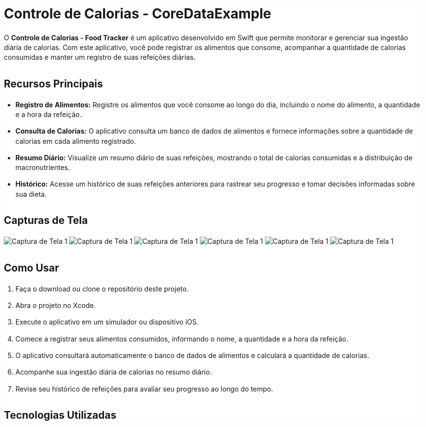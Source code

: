 # Controle de Calorias - CoreDataExample

O **Controle de Calorias - Food Tracker** é um aplicativo desenvolvido em Swift que permite monitorar e gerenciar sua ingestão diária de calorias. Com este aplicativo, você pode registrar os alimentos que consome, acompanhar a quantidade de calorias consumidas e manter um registro de suas refeições diárias.

## Recursos Principais

- **Registro de Alimentos:** Registre os alimentos que você consome ao longo do dia, incluindo o nome do alimento, a quantidade e a hora da refeição.

- **Consulta de Calorias:** O aplicativo consulta um banco de dados de alimentos e fornece informações sobre a quantidade de calorias em cada alimento registrado.

- **Resumo Diário:** Visualize um resumo diário de suas refeições, mostrando o total de calorias consumidas e a distribuição de macronutrientes.

- **Histórico:** Acesse um histórico de suas refeições anteriores para rastrear seu progresso e tomar decisões informadas sobre sua dieta.

## Capturas de Tela
<img src="https://github.com/AlexParreira/CoreDataExample/assets/41374999/95319c83-e790-4989-861c-13ca7adabac1" alt="Captura de Tela 1" width="300" height="575">
<img src="https://github.com/AlexParreira/CoreDataExample/assets/41374999/66d4057f-2c14-4cce-be7d-eb7b6580bed8" alt="Captura de Tela 1" width="300" height="575">
<img src="https://github.com/AlexParreira/CoreDataExample/assets/41374999/b0549f59-7da4-4f8f-8df5-58d18316d8e4" alt="Captura de Tela 1" width="300" height="575">
<img src="https://github.com/AlexParreira/CoreDataExample/assets/41374999/efbc87bb-74cb-49bb-95f3-abd26e78e4f2" alt="Captura de Tela 1" width="300" height="575">
<img src="https://github.com/AlexParreira/CoreDataExample/assets/41374999/992d01c4-a600-4cac-ac6b-934db061fc18" alt="Captura de Tela 1" width="300" height="575">
<img src="https://github.com/AlexParreira/CoreDataExample/assets/41374999/959ecb05-49ca-4919-a761-0034fe473732" alt="Captura de Tela 1" width="300" height="575">

## Como Usar

1. Faça o download ou clone o repositório deste projeto.

2. Abra o projeto no Xcode.

3. Execute o aplicativo em um simulador ou dispositivo iOS.

4. Comece a registrar seus alimentos consumidos, informando o nome, a quantidade e a hora da refeição.

5. O aplicativo consultará automaticamente o banco de dados de alimentos e calculará a quantidade de calorias.

6. Acompanhe sua ingestão diária de calorias no resumo diário.

7. Revise seu histórico de refeições para avaliar seu progresso ao longo do tempo.

## Tecnologias Utilizadas
